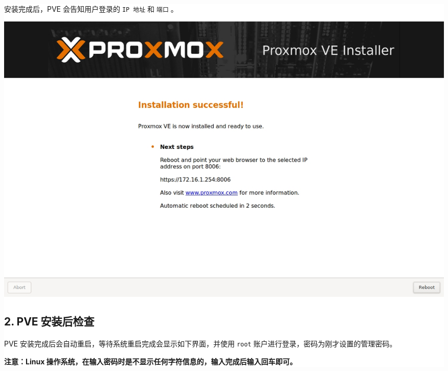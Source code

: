 安装完成后，PVE 会告知用户登录的 `IP 地址` 和 `端口` 。  

![PVE安装完成](img/p01/pve_install_finish.jpeg)

## 2. PVE 安装后检查

PVE 安装完成后会自动重启，等待系统重启完成会显示如下界面，并使用 `root` 账户进行登录，密码为刚才设置的管理密码。  

**注意：Linux 操作系统，在输入密码时是不显示任何字符信息的，输入完成后输入回车即可。**  
